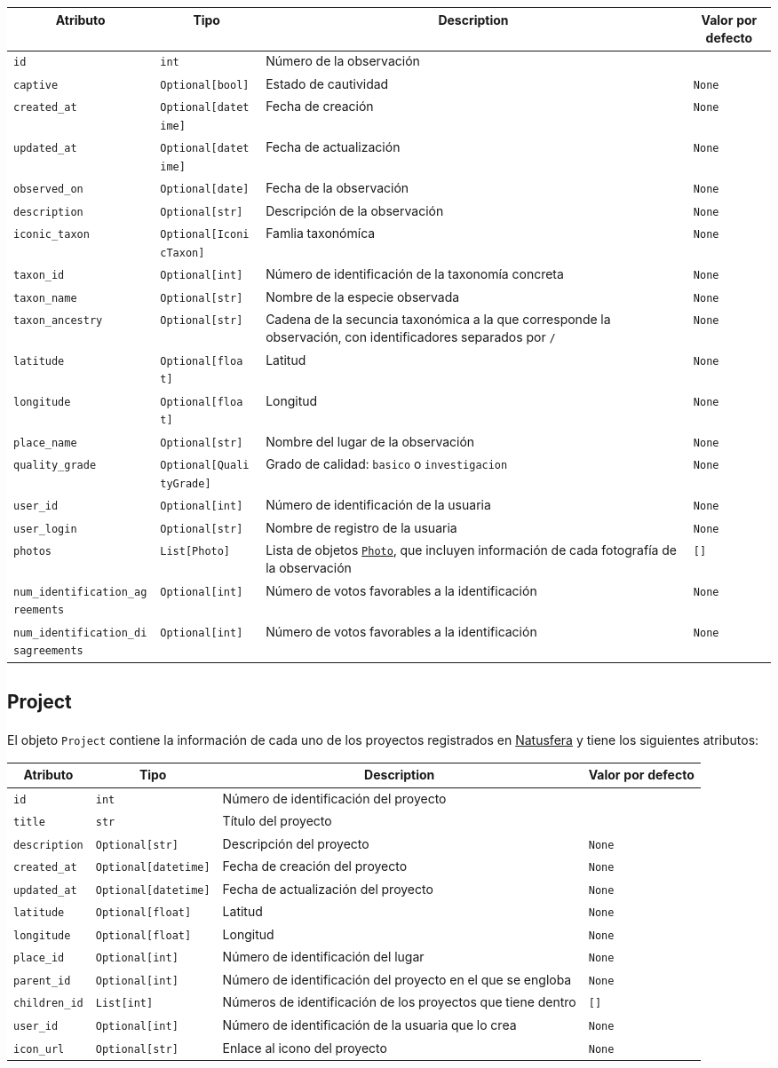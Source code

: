 | Atributo | Tipo | Description | Valor por defecto |
| -------- | ---- | ----------- | ----------------- |
| `id` | `int` | Número de la observación |  |
| `captive` | `Optional[bool]` | Estado de cautividad | `None` |
| `created_at` | `Optional[datetime]` | Fecha de creación | `None` |
| `updated_at` | `Optional[datetime]` | Fecha de actualización | `None` |
| `observed_on` | `Optional[date]` | Fecha de la observación | `None` |
| `description` | `Optional[str]` | Descripción de la observación | `None` |
| `iconic_taxon` | `Optional[IconicTaxon]` | Famlia taxonómíca | `None` |
| `taxon_id` | `Optional[int]` | Número de identificación de la taxonomía concreta | `None` |
| `taxon_name` | `Optional[str]` | Nombre de la especie observada | `None` |
| `taxon_ancestry` | `Optional[str]` | Cadena de la secuncia taxonómica a la que corresponde la observación, con identificadores separados por `/` | `None` |
| `latitude` | `Optional[float]` | Latitud | `None` |
| `longitude` | `Optional[float]` | Longitud | `None` |
| `place_name` | `Optional[str]` | Nombre del lugar de la observación | `None` |
| `quality_grade` | `Optional[QualityGrade]` | Grado de calidad: `basico` o `investigacion` |`None` |
| `user_id` | `Optional[int]` | Número de identificación de la usuaria | `None` |
| `user_login` | `Optional[str]` | Nombre de registro de la usuaria | `None` |
| `photos` | `List[Photo]` | Lista de objetos [`Photo`](#photo), que incluyen información de cada fotografía de la observación | `[]` |
| `num_identification_agreements` | `Optional[int]` | Número de votos favorables a la identificación | `None` |
| `num_identification_disagreements` | `Optional[int]` | Número de votos favorables a la identificación | `None` |


## Project

El objeto `Project` contiene la información de cada uno de los proyectos registrados en [Natusfera](https://natusfera.gbif.es/observations) y tiene los siguientes atributos:

| Atributo | Tipo | Description | Valor por defecto |
| -------- | ---- | ----------- | ----------------- |
| `id` | `int` | Número de identificación del proyecto |  |
| `title` | `str` | Título del proyecto |  |
| `description` | `Optional[str]` | Descripción del proyecto | `None` |
| `created_at` | `Optional[datetime]` | Fecha de creación del proyecto | `None` |
| `updated_at` | `Optional[datetime]` | Fecha de actualización del proyecto |`None` |
| `latitude` | `Optional[float]` | Latitud |`None` |
| `longitude` | `Optional[float]` | Longitud |`None` |
| `place_id` | `Optional[int]` | Número de identificación del lugar | `None` |
| `parent_id` | `Optional[int]` | Número de identificación del proyecto en el que se engloba |`None` |
| `children_id` | `List[int]` | Números de identificación de los proyectos que tiene dentro | `[]` |
| `user_id` | `Optional[int]` | Número de identificación de la usuaria que lo crea | `None` |
| `icon_url` | `Optional[str]` | Enlace al icono del proyecto | `None` |